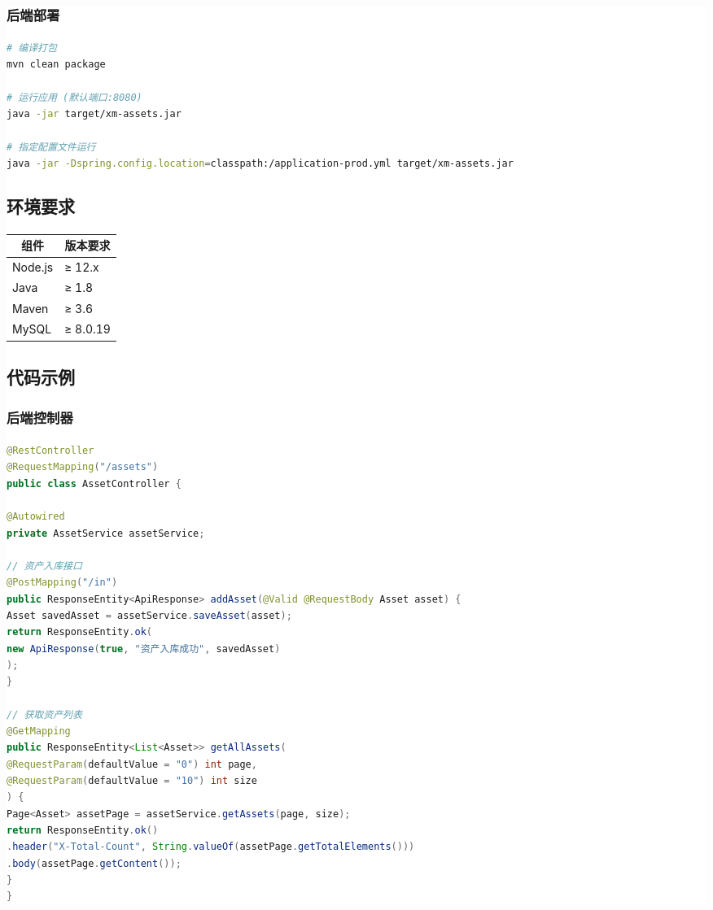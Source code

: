 ### 后端部署

```bash
# 编译打包
mvn clean package

# 运行应用 (默认端口:8080)
java -jar target/xm-assets.jar

# 指定配置文件运行
java -jar -Dspring.config.location=classpath:/application-prod.yml target/xm-assets.jar
```

## 环境要求

| 组件| 版本要求|
|-----------|---------------|
| Node.js| ≥ 12.x|
| Java| ≥ 1.8|
| Maven| ≥ 3.6|
| MySQL| ≥ 8.0.19|

## 代码示例

### 后端控制器

```java
@RestController
@RequestMapping("/assets")
public class AssetController {

@Autowired
private AssetService assetService;

// 资产入库接口
@PostMapping("/in")
public ResponseEntity<ApiResponse> addAsset(@Valid @RequestBody Asset asset) {
Asset savedAsset = assetService.saveAsset(asset);
return ResponseEntity.ok(
new ApiResponse(true, "资产入库成功", savedAsset)
);
}

// 获取资产列表
@GetMapping
public ResponseEntity<List<Asset>> getAllAssets(
@RequestParam(defaultValue = "0") int page,
@RequestParam(defaultValue = "10") int size
) {
Page<Asset> assetPage = assetService.getAssets(page, size);
return ResponseEntity.ok()
.header("X-Total-Count", String.valueOf(assetPage.getTotalElements()))
.body(assetPage.getContent());
}
}
```

